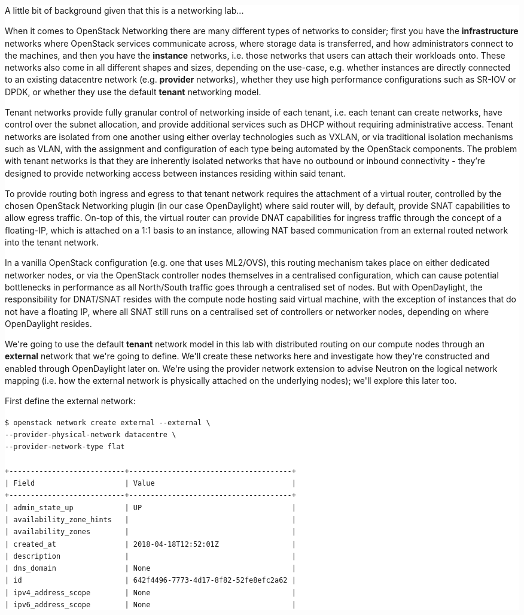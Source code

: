 A little bit of background given that this is a networking lab...

When it comes to OpenStack Networking there are many different types of networks to consider; first you have the **infrastructure** networks where OpenStack services communicate across, where storage data is transferred, and how administrators connect to the machines, and then you have the **instance** networks, i.e. those networks that users can attach their workloads onto. These networks also come in all different shapes and sizes, depending on the use-case, e.g. whether instances are directly connected to an existing datacentre network (e.g. **provider** networks), whether they use high performance configurations such as SR-IOV or DPDK, or whether they use the default **tenant** networking model.

Tenant networks provide fully granular control of networking inside of each tenant, i.e. each tenant can create networks, have control over the subnet allocation, and provide additional services such as DHCP without requiring administrative access. Tenant networks are isolated from one another using either overlay technologies such as VXLAN, or via traditional isolation mechanisms such as VLAN, with the assignment and configuration of each type being automated by the OpenStack components. The problem with tenant networks is that they are inherently isolated networks that have no outbound or inbound connectivity - they’re designed to provide networking access between instances residing within said tenant.

To provide routing both ingress and egress to that tenant network requires the attachment of a virtual router, controlled by the chosen OpenStack Networking plugin (in our case OpenDaylight) where said router will, by default, provide SNAT capabilities to allow egress traffic. On-top of this, the virtual router can provide DNAT capabilities for ingress traffic through the concept of a floating-IP, which is attached on a 1:1 basis to an instance, allowing NAT based communication from an external routed network into the tenant network.

In a vanilla OpenStack configuration (e.g. one that uses ML2/OVS), this routing mechanism takes place on either dedicated networker nodes, or via the OpenStack controller nodes themselves in a centralised configuration, which can cause potential bottlenecks in performance as all North/South traffic goes through a centralised set of nodes. But with OpenDaylight, the responsibility for DNAT/SNAT resides with the compute node hosting said virtual machine, with the exception of instances that do not have a floating IP, where all SNAT still runs on a centralised set of controllers or networker nodes, depending on where OpenDaylight resides.

We're going to use the default **tenant** network model in this lab with distributed routing on our compute nodes through an **external** network that we're going to define. We'll create these networks here and investigate how they're constructed and enabled through OpenDaylight later on. We're using the provider network extension to advise Neutron on the logical network mapping (i.e. how the external network is physically attached on the underlying nodes); we'll explore this later too.

First define the external network:

	$ openstack network create external --external \
	--provider-physical-network datacentre \
	--provider-network-type flat
	
	+---------------------------+--------------------------------------+
	| Field                     | Value                                |
	+---------------------------+--------------------------------------+
	| admin_state_up            | UP                                   |
	| availability_zone_hints   |                                      |
	| availability_zones        |                                      |
	| created_at                | 2018-04-18T12:52:01Z                 |
	| description               |                                      |
	| dns_domain                | None                                 |
	| id                        | 642f4496-7773-4d17-8f82-52fe8efc2a62 |
	| ipv4_address_scope        | None                                 |
	| ipv6_address_scope        | None                                 |